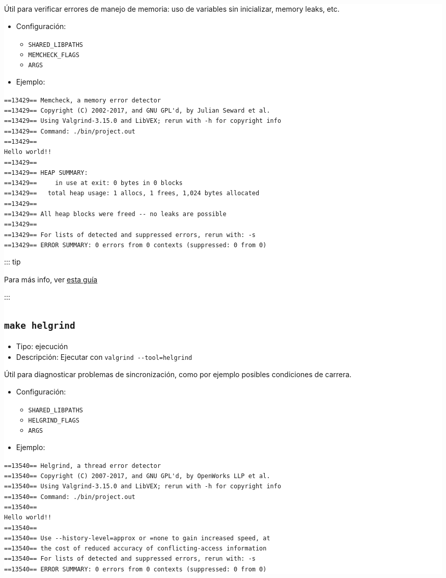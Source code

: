 Útil para verificar errores de manejo de memoria: uso de variables sin
inicializar, memory leaks, etc.

- Configuración:
  - `SHARED_LIBPATHS`
  - `MEMCHECK_FLAGS`
  - `ARGS`

- Ejemplo:

```
==13429== Memcheck, a memory error detector
==13429== Copyright (C) 2002-2017, and GNU GPL'd, by Julian Seward et al.
==13429== Using Valgrind-3.15.0 and LibVEX; rerun with -h for copyright info
==13429== Command: ./bin/project.out
==13429==
Hello world!!
==13429==
==13429== HEAP SUMMARY:
==13429==     in use at exit: 0 bytes in 0 blocks
==13429==   total heap usage: 1 allocs, 1 frees, 1,024 bytes allocated
==13429==
==13429== All heap blocks were freed -- no leaks are possible
==13429==
==13429== For lists of detected and suppressed errors, rerun with: -s
==13429== ERROR SUMMARY: 0 errors from 0 contexts (suppressed: 0 from 0)
```

::: tip

Para más info, ver
[esta guía](https://docs.utnso.com.ar/guias/herramientas/valgrind)

:::

## `make helgrind`

- Tipo: ejecución
- Descripción: Ejecutar con `valgrind --tool=helgrind`

Útil para diagnosticar problemas de sincronización, como por ejemplo posibles
condiciones de carrera.

- Configuración:
  - `SHARED_LIBPATHS`
  - `HELGRIND_FLAGS`
  - `ARGS`

- Ejemplo:

```
==13540== Helgrind, a thread error detector
==13540== Copyright (C) 2007-2017, and GNU GPL'd, by OpenWorks LLP et al.
==13540== Using Valgrind-3.15.0 and LibVEX; rerun with -h for copyright info
==13540== Command: ./bin/project.out
==13540==
Hello world!!
==13540==
==13540== Use --history-level=approx or =none to gain increased speed, at
==13540== the cost of reduced accuracy of conflicting-access information
==13540== For lists of detected and suppressed errors, rerun with: -s
==13540== ERROR SUMMARY: 0 errors from 0 contexts (suppressed: 0 from 0)
```
